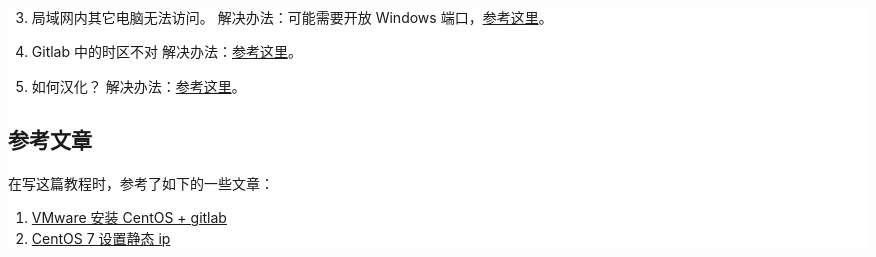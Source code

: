 3. 局域网内其它电脑无法访问。
   解决办法：可能需要开放 Windows 端口，[参考这里](https://www.cnblogs.com/zhurong/p/9398602.html)。

4. Gitlab 中的时区不对
解决办法：[参考这里](https://www.cnblogs.com/linkenpark/p/8423358.html)。
   
5. 如何汉化？
   解决办法：[参考这里](https://gitlab.com/xhang/gitlab/wikis/home)。

   


## 参考文章

在写这篇教程时，参考了如下的一些文章：

1. [VMware 安装 CentOS + gitlab](https://www.cnblogs.com/zhouyun-yx/p/10444451.html)
2. [CentOS 7 设置静态 ip](https://blog.csdn.net/sjhuangx/article/details/79618865)









